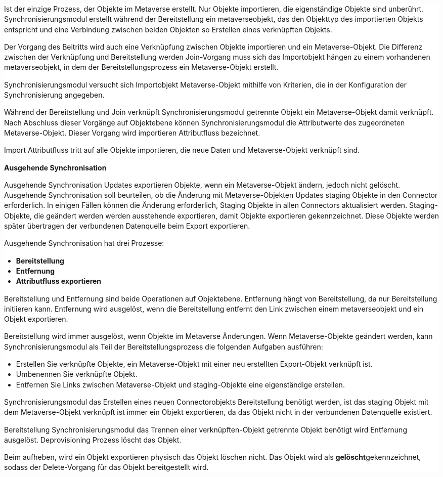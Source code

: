 Ist der einzige Prozess, der Objekte im Metaverse erstellt. Nur Objekte importieren, die eigenständige Objekte sind unberührt. Synchronisierungsmodul erstellt während der Bereitstellung ein metaverseobjekt, das den Objekttyp des importierten Objekts entspricht und eine Verbindung zwischen beiden Objekten so Erstellen eines verknüpften Objekts.

Der Vorgang des Beitritts wird auch eine Verknüpfung zwischen Objekte importieren und ein Metaverse-Objekt. Die Differenz zwischen der Verknüpfung und Bereitstellung werden Join-Vorgang muss sich das Importobjekt hängen zu einem vorhandenen metaverseobjekt, in dem der Bereitstellungsprozess ein Metaverse-Objekt erstellt.

Synchronisierungsmodul versucht sich Importobjekt Metaverse-Objekt mithilfe von Kriterien, die in der Konfiguration der Synchronisierung angegeben.

Während der Bereitstellung und Join verknüpft Synchronisierungsmodul getrennte Objekt ein Metaverse-Objekt damit verknüpft. Nach Abschluss dieser Vorgänge auf Objektebene können Synchronisierungsmodul die Attributwerte des zugeordneten Metaverse-Objekt. Dieser Vorgang wird importieren Attributfluss bezeichnet.

Import Attributfluss tritt auf alle Objekte importieren, die neue Daten und Metaverse-Objekt verknüpft sind.

**Ausgehende Synchronisation**

Ausgehende Synchronisation Updates exportieren Objekte, wenn ein Metaverse-Objekt ändern, jedoch nicht gelöscht. Ausgehende Synchronisation soll beurteilen, ob die Änderung mit Metaverse-Objekten Updates staging Objekte in den Connector erforderlich. In einigen Fällen können die Änderung erforderlich, Staging Objekte in allen Connectors aktualisiert werden. Staging-Objekte, die geändert werden werden ausstehende exportieren, damit Objekte exportieren gekennzeichnet. Diese Objekte werden später übertragen der verbundenen Datenquelle beim Export exportieren.

Ausgehende Synchronisation hat drei Prozesse:

- **Bereitstellung**
- **Entfernung**
- **Attributfluss exportieren**

Bereitstellung und Entfernung sind beide Operationen auf Objektebene. Entfernung hängt von Bereitstellung, da nur Bereitstellung initiieren kann. Entfernung wird ausgelöst, wenn die Bereitstellung entfernt den Link zwischen einem metaverseobjekt und ein Objekt exportieren.

Bereitstellung wird immer ausgelöst, wenn Objekte im Metaverse Änderungen. Wenn Metaverse-Objekte geändert werden, kann Synchronisierungsmodul als Teil der Bereitstellungsprozess die folgenden Aufgaben ausführen:

- Erstellen Sie verknüpfte Objekte, ein Metaverse-Objekt mit einer neu erstellten Export-Objekt verknüpft ist.
- Umbenennen Sie verknüpfte Objekt.
- Entfernen Sie Links zwischen Metaverse-Objekt und staging-Objekte eine eigenständige erstellen.

Synchronisierungsmodul das Erstellen eines neuen Connectorobjekts Bereitstellung benötigt werden, ist das staging Objekt mit dem Metaverse-Objekt verknüpft ist immer ein Objekt exportieren, da das Objekt nicht in der verbundenen Datenquelle existiert.

Bereitstellung Synchronisierungsmodul das Trennen einer verknüpften-Objekt getrennte Objekt benötigt wird Entfernung ausgelöst. Deprovisioning Prozess löscht das Objekt.

Beim aufheben, wird ein Objekt exportieren physisch das Objekt löschen nicht. Das Objekt wird als **gelöscht**gekennzeichnet, sodass der Delete-Vorgang für das Objekt bereitgestellt wird.
